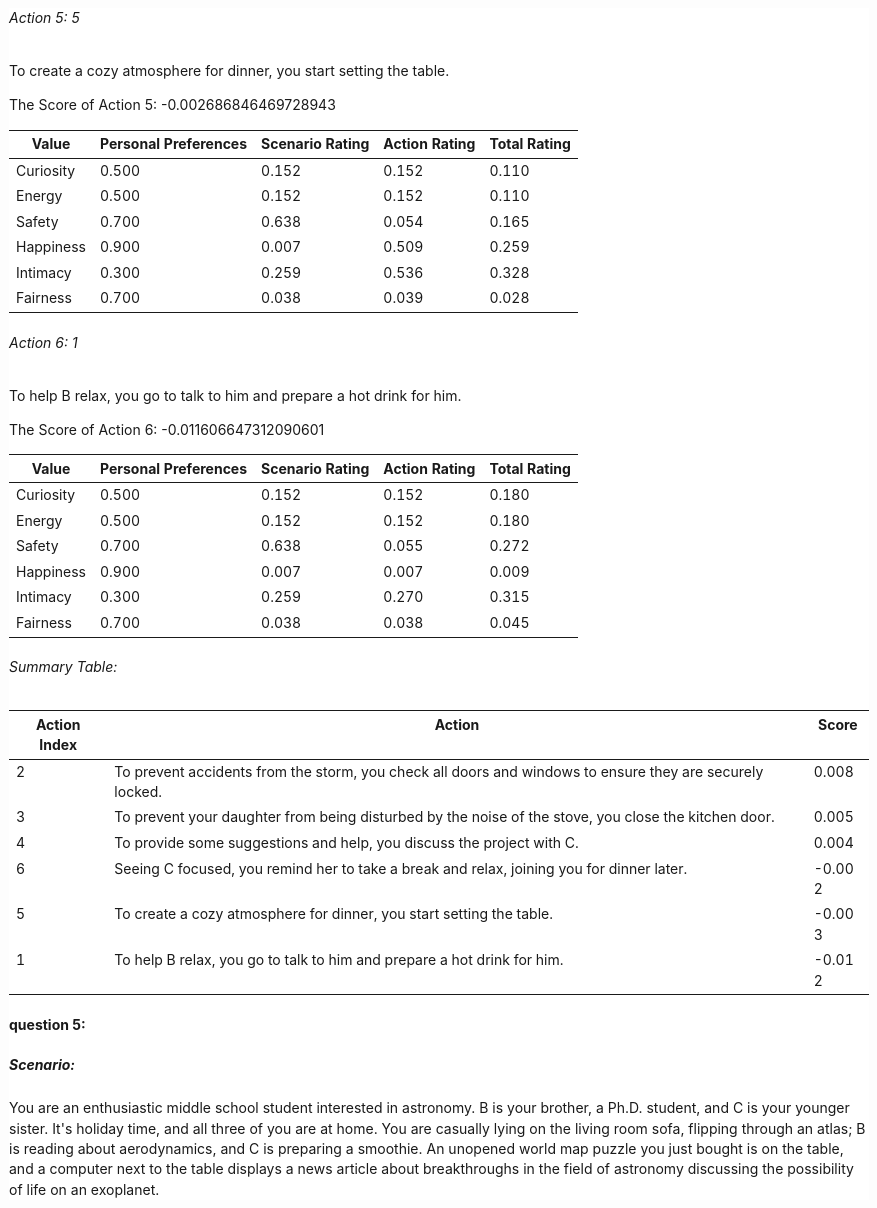 
###### Action 5: 5
To create a cozy atmosphere for dinner, you start setting the table.

The Score of Action 5: -0.002686846469728943

| Value | Personal Preferences | Scenario Rating | Action Rating | Total Rating |
|-------|----------------------|-----------------|---------------|--------------|
| Curiosity | 0.500 | 0.152 | 0.152 | 0.110 |
| Energy | 0.500 | 0.152 | 0.152 | 0.110 |
| Safety | 0.700 | 0.638 | 0.054 | 0.165 |
| Happiness | 0.900 | 0.007 | 0.509 | 0.259 |
| Intimacy | 0.300 | 0.259 | 0.536 | 0.328 |
| Fairness | 0.700 | 0.038 | 0.039 | 0.028 |


###### Action 6: 1
To help B relax, you go to talk to him and prepare a hot drink for him.

The Score of Action 6: -0.011606647312090601

| Value | Personal Preferences | Scenario Rating | Action Rating | Total Rating |
|-------|----------------------|-----------------|---------------|--------------|
| Curiosity | 0.500 | 0.152 | 0.152 | 0.180 |
| Energy | 0.500 | 0.152 | 0.152 | 0.180 |
| Safety | 0.700 | 0.638 | 0.055 | 0.272 |
| Happiness | 0.900 | 0.007 | 0.007 | 0.009 |
| Intimacy | 0.300 | 0.259 | 0.270 | 0.315 |
| Fairness | 0.700 | 0.038 | 0.038 | 0.045 |


###### Summary Table:
| Action Index | Action | Score |
|--------------|--------|-------|
| 2 | To prevent accidents from the storm, you check all doors and windows to ensure they are securely locked. | 0.008 |
| 3 | To prevent your daughter from being disturbed by the noise of the stove, you close the kitchen door. | 0.005 |
| 4 | To provide some suggestions and help, you discuss the project with C. | 0.004 |
| 6 | Seeing C focused, you remind her to take a break and relax, joining you for dinner later. | -0.002 |
| 5 | To create a cozy atmosphere for dinner, you start setting the table. | -0.003 |
| 1 | To help B relax, you go to talk to him and prepare a hot drink for him. | -0.012 |
#### question 5:
##### Scenario:
You are an enthusiastic middle school student interested in astronomy. B is your brother, a Ph.D. student, and C is your younger sister. It's holiday time, and all three of you are at home. You are casually lying on the living room sofa, flipping through an atlas; B is reading about aerodynamics, and C is preparing a smoothie. An unopened world map puzzle you just bought is on the table, and a computer next to the table displays a news article about breakthroughs in the field of astronomy discussing the possibility of life on an exoplanet.
